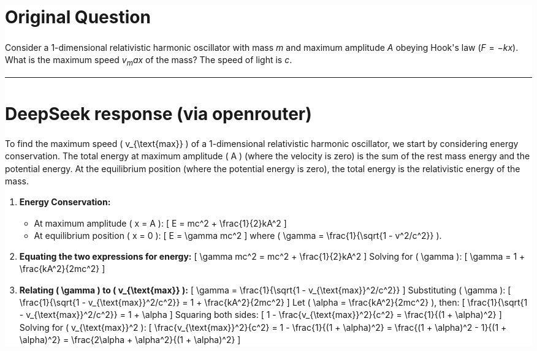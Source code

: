 # Original Question

 Consider a 1-dimensional relativistic harmonic oscillator with mass $m$ and maximum amplitude $A$ obeying Hook's law ($F=-kx$). What is the maximum speed  $v_max$ of the mass? The speed of light is $c$.

---

# DeepSeek response (via openrouter)

To find the maximum speed \( v_{\text{max}} \) of a 1-dimensional relativistic harmonic oscillator, we start by considering energy conservation. The total energy at maximum amplitude \( A \) (where the velocity is zero) is the sum of the rest mass energy and the potential energy. At the equilibrium position (where the potential energy is zero), the total energy is the relativistic energy of the mass.

1. **Energy Conservation:**
   - At maximum amplitude \( x = A \):
     \[
     E = mc^2 + \frac{1}{2}kA^2
     \]
   - At equilibrium position \( x = 0 \):
     \[
     E = \gamma mc^2
     \]
   where \( \gamma = \frac{1}{\sqrt{1 - v^2/c^2}} \).

2. **Equating the two expressions for energy:**
   \[
   \gamma mc^2 = mc^2 + \frac{1}{2}kA^2
   \]
   Solving for \( \gamma \):
   \[
   \gamma = 1 + \frac{kA^2}{2mc^2}
   \]

3. **Relating \( \gamma \) to \( v_{\text{max}} \):**
   \[
   \gamma = \frac{1}{\sqrt{1 - v_{\text{max}}^2/c^2}}
   \]
   Substituting \( \gamma \):
   \[
   \frac{1}{\sqrt{1 - v_{\text{max}}^2/c^2}} = 1 + \frac{kA^2}{2mc^2}
   \]
   Let \( \alpha = \frac{kA^2}{2mc^2} \), then:
   \[
   \frac{1}{\sqrt{1 - v_{\text{max}}^2/c^2}} = 1 + \alpha
   \]
   Squaring both sides:
   \[
   1 - \frac{v_{\text{max}}^2}{c^2} = \frac{1}{(1 + \alpha)^2}
   \]
   Solving for \( v_{\text{max}}^2 \):
   \[
   \frac{v_{\text{max}}^2}{c^2} = 1 - \frac{1}{(1 + \alpha)^2} = \frac{(1 + \alpha)^2 - 1}{(1 + \alpha)^2} = \frac{2\alpha + \alpha^2}{(1 + \alpha)^2}
   \]
